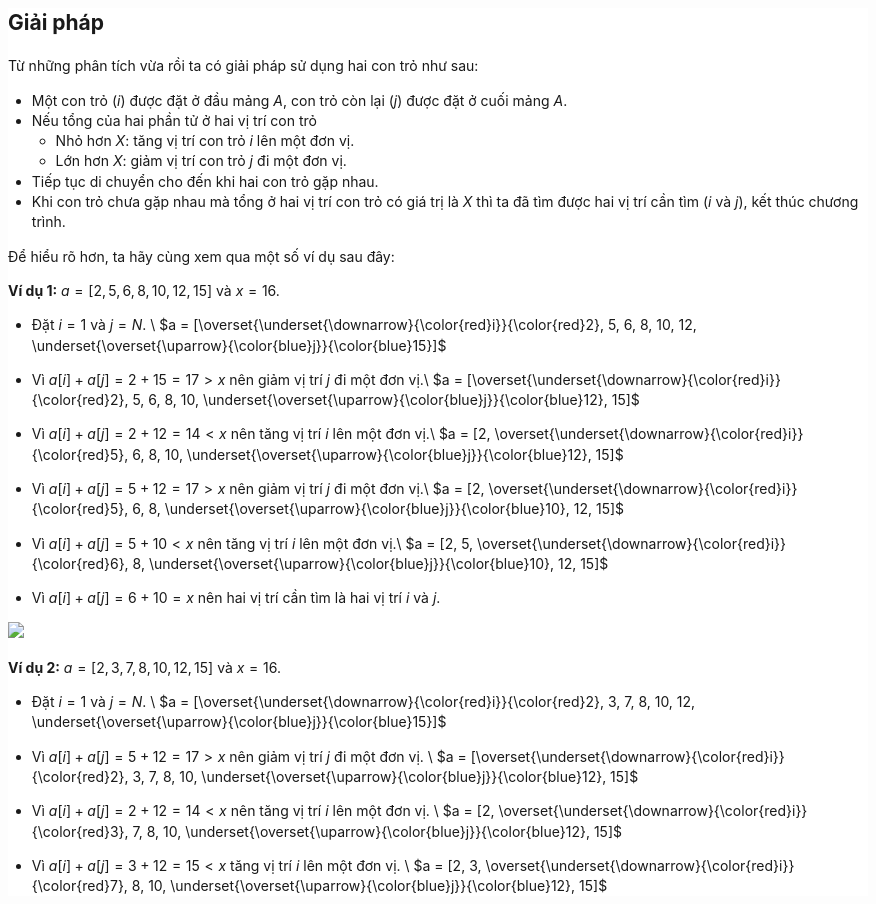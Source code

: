 ## Giải pháp

Từ những phân tích vừa rồi ta có giải pháp sử dụng hai con trỏ như sau:

* Một con trỏ $(i)$ được đặt ở đầu mảng $A$, con trỏ còn lại $(j)$ được đặt ở cuối mảng $A$.
* Nếu tổng của hai phần tử ở hai vị trí con trỏ 
    * Nhỏ hơn $X$: tăng vị trí con trỏ $i$ lên một đơn vị.
    * Lớn hơn $X$: giảm vị trí con trỏ $j$ đi một đơn vị.
* Tiếp tục di chuyển cho đến khi hai con trỏ gặp nhau.
* Khi con trỏ chưa gặp nhau mà tổng ở hai vị trí con trỏ có giá trị là $X$ thì ta đã tìm được hai vị trí cần tìm ($i$ và $j$), kết thúc chương trình.

Để hiểu rõ hơn, ta hãy cùng xem qua một số ví dụ sau đây:

**Ví dụ 1:** $a = [2, 5, 6, 8, 10, 12, 15]$ và $x = 16$.

* Đặt $i=1$ và $j=N$. \\
$a = [\overset{\underset{\downarrow}{\color{red}i}}{\color{red}2}, 5, 6, 8, 10, 12,  \underset{\overset{\uparrow}{\color{blue}j}}{\color{blue}15}]$

* Vì $a[i]+a[j]=2+15=17>x$ nên giảm vị trí $j$ đi một đơn vị.\\
$a = [\overset{\underset{\downarrow}{\color{red}i}}{\color{red}2}, 5, 6, 8, 10, \underset{\overset{\uparrow}{\color{blue}j}}{\color{blue}12}, 15]$

* Vì $a[i]+a[j]=2+12=14<x$ nên tăng vị trí $i$ lên một đơn vị.\\
$a = [2, \overset{\underset{\downarrow}{\color{red}i}}{\color{red}5}, 6, 8, 10, \underset{\overset{\uparrow}{\color{blue}j}}{\color{blue}12}, 15]$

* Vì $a[i]+a[j]=5+12=17>x$ nên giảm vị trí $j$ đi một đơn vị.\\
$a = [2, \overset{\underset{\downarrow}{\color{red}i}}{\color{red}5}, 6, 8, \underset{\overset{\uparrow}{\color{blue}j}}{\color{blue}10}, 12, 15]$

* Vì $a[i]+a[j]=5+10<x$ nên tăng vị trí $i$ lên một đơn vị.\\
$a = [2, 5, \overset{\underset{\downarrow}{\color{red}i}}{\color{red}6}, 8, \underset{\overset{\uparrow}{\color{blue}j}}{\color{blue}10}, 12, 15]$

* Vì $a[i]+a[j]=6+10=x$ nên hai vị trí cần tìm là hai vị trí $i$ và $j$.

![](https://i.imgur.com/4kDvgwj.gif)

**Ví dụ 2:** $a = [2, 3, 7, 8, 10, 12, 15]$ và $x = 16$.

* Đặt $i=1$ và $j=N$. \\
$a = [\overset{\underset{\downarrow}{\color{red}i}}{\color{red}2}, 3, 7, 8, 10, 12,  \underset{\overset{\uparrow}{\color{blue}j}}{\color{blue}15}]$

* Vì $a[i]+a[j]=5+12=17>x$ nên giảm vị trí $j$ đi một đơn vị. \\
$a = [\overset{\underset{\downarrow}{\color{red}i}}{\color{red}2}, 3, 7, 8, 10,  \underset{\overset{\uparrow}{\color{blue}j}}{\color{blue}12}, 15]$

* Vì $a[i]+a[j]=2+12=14<x$ nên tăng vị trí $i$ lên một đơn vị. \\
$a = [2, \overset{\underset{\downarrow}{\color{red}i}}{\color{red}3}, 7, 8, 10,  \underset{\overset{\uparrow}{\color{blue}j}}{\color{blue}12}, 15]$

* Vì $a[i]+a[j]=3+12=15<x$ tăng vị trí $i$ lên một đơn vị. \\
$a = [2, 3, \overset{\underset{\downarrow}{\color{red}i}}{\color{red}7}, 8, 10,  \underset{\overset{\uparrow}{\color{blue}j}}{\color{blue}12}, 15]$
